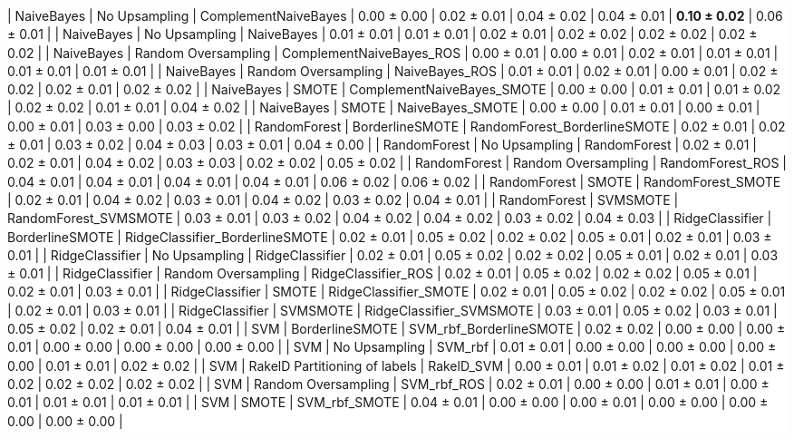 | NaiveBayes                      | No Upsampling                 | ComplementNaiveBayes                         | 0.00 $\pm$ 0.00 | 0.02 $\pm$ 0.01             | 0.04 $\pm$ 0.02         | 0.04 $\pm$ 0.01          | **0.10 $\pm$ 0.02**                       | 0.06 $\pm$ 0.01 |
| NaiveBayes                      | No Upsampling                 | NaiveBayes                                   | 0.01 $\pm$ 0.01 | 0.01 $\pm$ 0.01             | 0.02 $\pm$ 0.01         | 0.02 $\pm$ 0.02          | 0.02 $\pm$ 0.02                           | 0.02 $\pm$ 0.02 |
| NaiveBayes                      | Random Oversampling           | ComplementNaiveBayes_ROS                     | 0.00 $\pm$ 0.01 | 0.00 $\pm$ 0.01             | 0.02 $\pm$ 0.01         | 0.01 $\pm$ 0.01          | 0.01 $\pm$ 0.01                           | 0.01 $\pm$ 0.01 |
| NaiveBayes                      | Random Oversampling           | NaiveBayes_ROS                               | 0.01 $\pm$ 0.01 | 0.02 $\pm$ 0.01             | 0.00 $\pm$ 0.01         | 0.02 $\pm$ 0.02          | 0.02 $\pm$ 0.01                           | 0.02 $\pm$ 0.02 |
| NaiveBayes                      | SMOTE                         | ComplementNaiveBayes_SMOTE                   | 0.00 $\pm$ 0.00 | 0.01 $\pm$ 0.01             | 0.01 $\pm$ 0.02         | 0.02 $\pm$ 0.02          | 0.01 $\pm$ 0.01                           | 0.04 $\pm$ 0.02 |
| NaiveBayes                      | SMOTE                         | NaiveBayes_SMOTE                             | 0.00 $\pm$ 0.00 | 0.01 $\pm$ 0.01             | 0.00 $\pm$ 0.01         | 0.00 $\pm$ 0.01          | 0.03 $\pm$ 0.00                           | 0.03 $\pm$ 0.02 |
| RandomForest                    | BorderlineSMOTE               | RandomForest_BorderlineSMOTE                 | 0.02 $\pm$ 0.01 | 0.02 $\pm$ 0.01             | 0.03 $\pm$ 0.02         | 0.04 $\pm$ 0.03          | 0.03 $\pm$ 0.01                           | 0.04 $\pm$ 0.00 |
| RandomForest                    | No Upsampling                 | RandomForest                                 | 0.02 $\pm$ 0.01 | 0.02 $\pm$ 0.01             | 0.04 $\pm$ 0.02         | 0.03 $\pm$ 0.03          | 0.02 $\pm$ 0.02                           | 0.05 $\pm$ 0.02 |
| RandomForest                    | Random Oversampling           | RandomForest_ROS                             | 0.04 $\pm$ 0.01 | 0.04 $\pm$ 0.01             | 0.04 $\pm$ 0.01         | 0.04 $\pm$ 0.01          | 0.06 $\pm$ 0.02                           | 0.06 $\pm$ 0.02 |
| RandomForest                    | SMOTE                         | RandomForest_SMOTE                           | 0.02 $\pm$ 0.01 | 0.04 $\pm$ 0.02             | 0.03 $\pm$ 0.01         | 0.04 $\pm$ 0.02          | 0.03 $\pm$ 0.02                           | 0.04 $\pm$ 0.01 |
| RandomForest                    | SVMSMOTE                      | RandomForest_SVMSMOTE                        | 0.03 $\pm$ 0.01 | 0.03 $\pm$ 0.02             | 0.04 $\pm$ 0.02         | 0.04 $\pm$ 0.02          | 0.03 $\pm$ 0.02                           | 0.04 $\pm$ 0.03 |
| RidgeClassifier                 | BorderlineSMOTE               | RidgeClassifier_BorderlineSMOTE              | 0.02 $\pm$ 0.01 | 0.05 $\pm$ 0.02             | 0.02 $\pm$ 0.02         | 0.05 $\pm$ 0.01          | 0.02 $\pm$ 0.01                           | 0.03 $\pm$ 0.01 |
| RidgeClassifier                 | No Upsampling                 | RidgeClassifier                              | 0.02 $\pm$ 0.01 | 0.05 $\pm$ 0.02             | 0.02 $\pm$ 0.02         | 0.05 $\pm$ 0.01          | 0.02 $\pm$ 0.01                           | 0.03 $\pm$ 0.01 |
| RidgeClassifier                 | Random Oversampling           | RidgeClassifier_ROS                          | 0.02 $\pm$ 0.01 | 0.05 $\pm$ 0.02             | 0.02 $\pm$ 0.02         | 0.05 $\pm$ 0.01          | 0.02 $\pm$ 0.01                           | 0.03 $\pm$ 0.01 |
| RidgeClassifier                 | SMOTE                         | RidgeClassifier_SMOTE                        | 0.02 $\pm$ 0.01 | 0.05 $\pm$ 0.02             | 0.02 $\pm$ 0.02         | 0.05 $\pm$ 0.01          | 0.02 $\pm$ 0.01                           | 0.03 $\pm$ 0.01 |
| RidgeClassifier                 | SVMSMOTE                      | RidgeClassifier_SVMSMOTE                     | 0.03 $\pm$ 0.01 | 0.05 $\pm$ 0.02             | 0.03 $\pm$ 0.01         | 0.05 $\pm$ 0.02          | 0.02 $\pm$ 0.01                           | 0.04 $\pm$ 0.01 |
| SVM                             | BorderlineSMOTE               | SVM_rbf_BorderlineSMOTE                      | 0.02 $\pm$ 0.02 | 0.00 $\pm$ 0.00             | 0.00 $\pm$ 0.01         | 0.00 $\pm$ 0.00          | 0.00 $\pm$ 0.00                           | 0.00 $\pm$ 0.00 |
| SVM                             | No Upsampling                 | SVM_rbf                                      | 0.01 $\pm$ 0.01 | 0.00 $\pm$ 0.00             | 0.00 $\pm$ 0.00         | 0.00 $\pm$ 0.00          | 0.01 $\pm$ 0.01                           | 0.02 $\pm$ 0.02 |
| SVM                             | RakelD Partitioning of labels | RakelD_SVM                                   | 0.00 $\pm$ 0.01 | 0.01 $\pm$ 0.02             | 0.01 $\pm$ 0.02         | 0.01 $\pm$ 0.02          | 0.02 $\pm$ 0.02                           | 0.02 $\pm$ 0.02 |
| SVM                             | Random Oversampling           | SVM_rbf_ROS                                  | 0.02 $\pm$ 0.01 | 0.00 $\pm$ 0.00             | 0.01 $\pm$ 0.01         | 0.00 $\pm$ 0.01          | 0.01 $\pm$ 0.01                           | 0.01 $\pm$ 0.01 |
| SVM                             | SMOTE                         | SVM_rbf_SMOTE                                | 0.04 $\pm$ 0.01 | 0.00 $\pm$ 0.00             | 0.00 $\pm$ 0.01         | 0.00 $\pm$ 0.00          | 0.00 $\pm$ 0.00                           | 0.00 $\pm$ 0.00 |